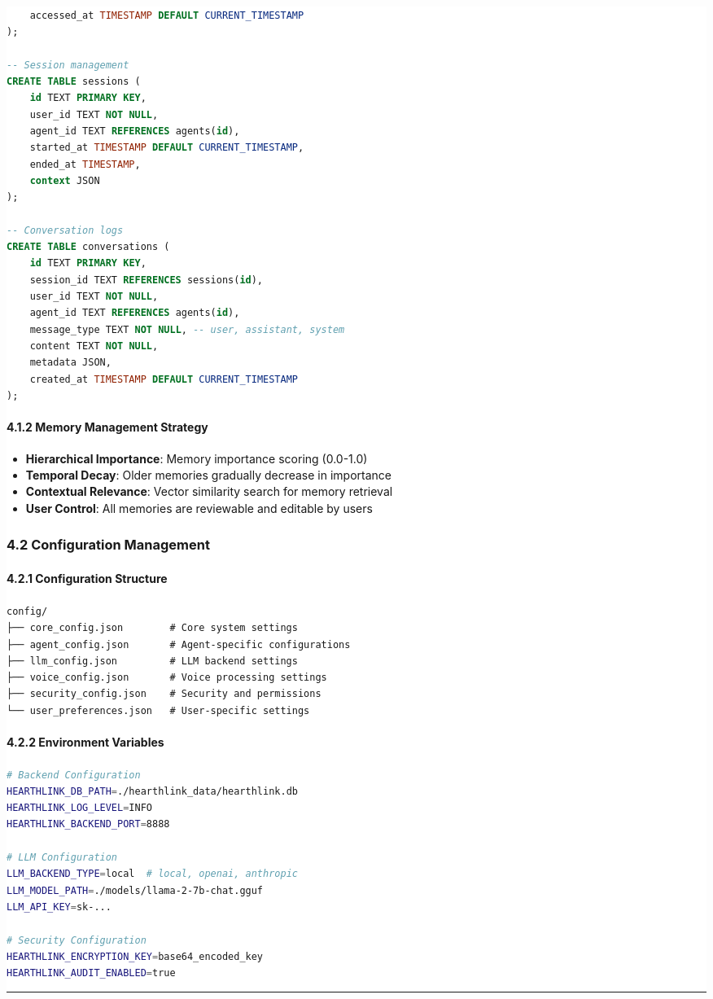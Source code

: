 ```sql
    accessed_at TIMESTAMP DEFAULT CURRENT_TIMESTAMP
);

-- Session management
CREATE TABLE sessions (
    id TEXT PRIMARY KEY,
    user_id TEXT NOT NULL,
    agent_id TEXT REFERENCES agents(id),
    started_at TIMESTAMP DEFAULT CURRENT_TIMESTAMP,
    ended_at TIMESTAMP,
    context JSON
);

-- Conversation logs
CREATE TABLE conversations (
    id TEXT PRIMARY KEY,
    session_id TEXT REFERENCES sessions(id),
    user_id TEXT NOT NULL,
    agent_id TEXT REFERENCES agents(id),
    message_type TEXT NOT NULL, -- user, assistant, system
    content TEXT NOT NULL,
    metadata JSON,
    created_at TIMESTAMP DEFAULT CURRENT_TIMESTAMP
);
```

#### 4.1.2 Memory Management Strategy
- **Hierarchical Importance**: Memory importance scoring (0.0-1.0)
- **Temporal Decay**: Older memories gradually decrease in importance
- **Contextual Relevance**: Vector similarity search for memory retrieval
- **User Control**: All memories are reviewable and editable by users

### 4.2 Configuration Management

#### 4.2.1 Configuration Structure
```
config/
├── core_config.json        # Core system settings
├── agent_config.json       # Agent-specific configurations
├── llm_config.json         # LLM backend settings
├── voice_config.json       # Voice processing settings
├── security_config.json    # Security and permissions
└── user_preferences.json   # User-specific settings
```

#### 4.2.2 Environment Variables
```bash
# Backend Configuration
HEARTHLINK_DB_PATH=./hearthlink_data/hearthlink.db
HEARTHLINK_LOG_LEVEL=INFO
HEARTHLINK_BACKEND_PORT=8888

# LLM Configuration
LLM_BACKEND_TYPE=local  # local, openai, anthropic
LLM_MODEL_PATH=./models/llama-2-7b-chat.gguf
LLM_API_KEY=sk-...

# Security Configuration
HEARTHLINK_ENCRYPTION_KEY=base64_encoded_key
HEARTHLINK_AUDIT_ENABLED=true
```

---